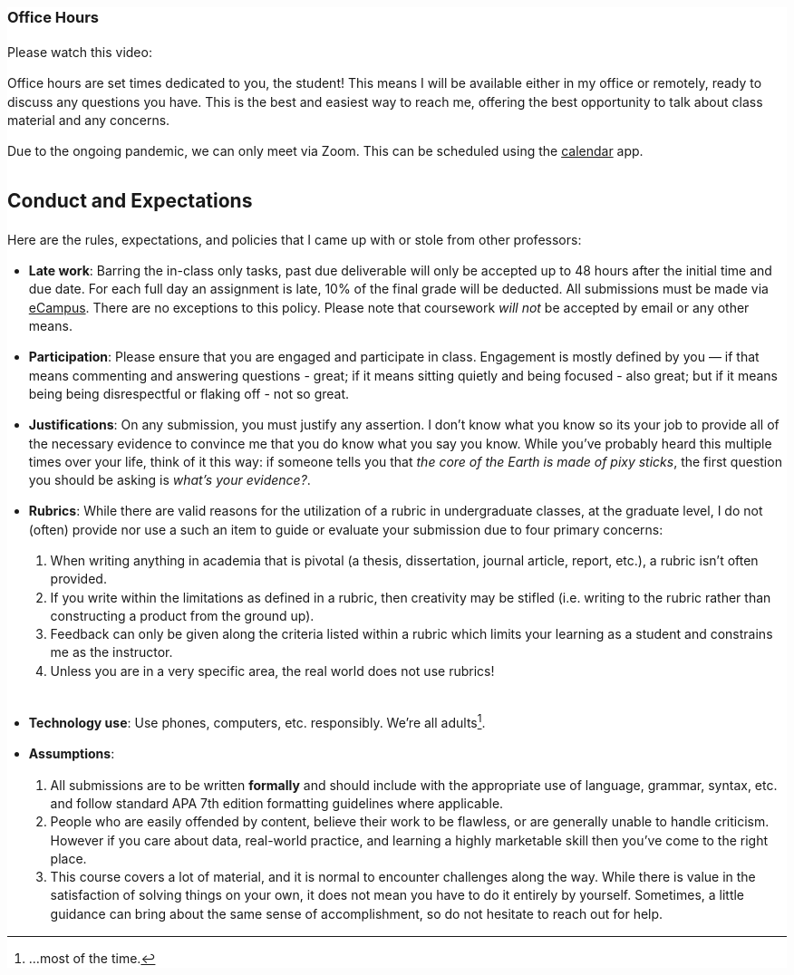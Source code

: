 ### Office Hours

Please watch this video:

<iframe src="https://player.vimeo.com/video/270014784" width="640" height="360" frameborder="0" allow="fullscreen" allowfullscreen id="officehours" style="display: block; margin: 0 auto 1rem;">
</iframe>

Office hours are set times dedicated to you, the student! This means I will be available either in my office or remotely, ready to discuss any questions you have. This is the best and easiest way to reach me, offering the best opportunity to talk about class material and any concerns.

Due to the ongoing pandemic, we can only meet via Zoom. This can be scheduled using the [calendar](https://calendly.com/nopiecharts/short15) app.

## Conduct and Expectations

Here are the rules, expectations, and policies that I came up with or stole from other professors:

- **Late work**: Barring the in-class only tasks, past due deliverable will only be accepted up to 48 hours after the initial time and due date. For each full day an assignment is late, 10% of the final grade will be deducted. All submissions must be made via [eCampus](https://ecampus.wvu.edu/). There are no exceptions to this policy. Please note that coursework *will not* be accepted by email or any other means.

- **Participation**: Please ensure that you are engaged and participate in class. Engagement is mostly defined by you — if that means commenting and answering questions - great; if it means sitting quietly and being focused - also great; but if it means being being disrespectful or flaking off - not so great.

- **Justifications**: On any submission, you must justify any assertion. I don’t know what you know so its your job to provide all of the necessary evidence to convince me that you do know what you say you know. While you’ve probably heard this multiple times over your life, think of it this way: if someone tells you that *the core of the Earth is made of pixy sticks*, the first question you should be asking is *what’s your evidence?*.

- **Rubrics**: While there are valid reasons for the utilization of a rubric in undergraduate classes, at the graduate level, I do not (often) provide nor use a such an item to guide or evaluate your submission due to four primary concerns:<br>

  1.  When writing anything in academia that is pivotal (a thesis, dissertation, journal article, report, etc.), a rubric isn’t often provided.
  2.  If you write within the limitations as defined in a rubric, then creativity may be stifled (i.e. writing to the rubric rather than constructing a product from the ground up).
  3.  Feedback can only be given along the criteria listed within a rubric which limits your learning as a student and constrains me as the instructor.
  4.  Unless you are in a very specific area, the real world does not use rubrics!
      <br>
      <br>

- **Technology use**: Use phones, computers, etc. responsibly. We’re all adults[^1].

- **Assumptions**:<br>

  1.  All submissions are to be written **formally** and should include with the appropriate use of language, grammar, syntax, etc. and follow standard APA 7th edition formatting guidelines where applicable.
  2.  People who are easily offended by content, believe their work to be flawless, or are generally unable to handle criticism. However if you care about data, real-world practice, and learning a highly marketable skill then you’ve come to the right place.
  3.  This course covers a lot of material, and it is normal to encounter challenges along the way. While there is value in the satisfaction of solving things on your own, it does not mean you have to do it entirely by yourself. Sometimes, a little guidance can bring about the same sense of accomplishment, so do not hesitate to reach out for help.


[^1]: …most of the time.